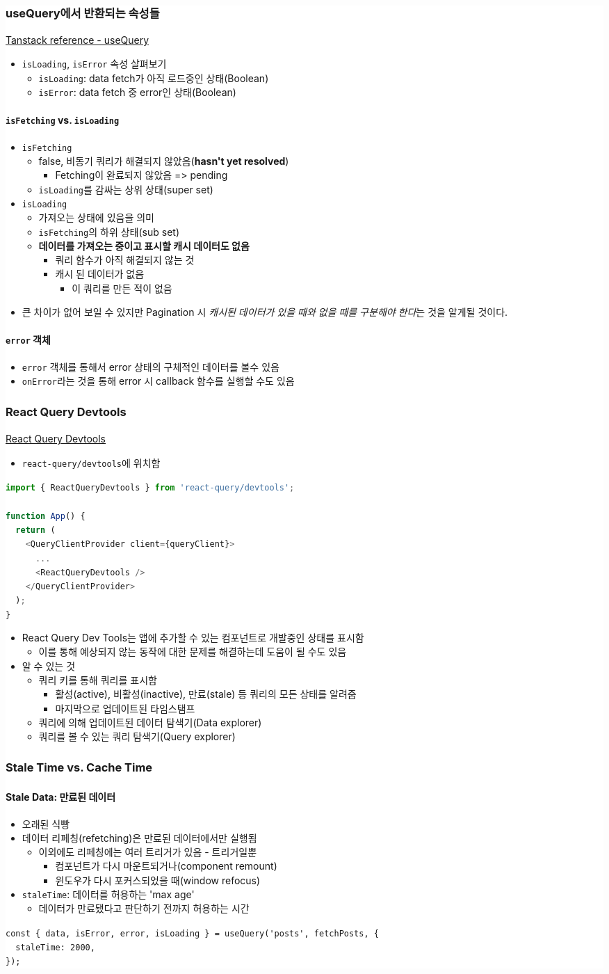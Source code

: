 ### useQuery에서 반환되는 속성들
[Tanstack reference - useQuery](https://tanstack.com/query/v4/docs/react/reference/useQuery)
  
- `isLoading`, `isError` 속성 살펴보기
  - `isLoading`: data fetch가 아직 로드중인 상태(Boolean)
  - `isError`: data fetch 중 error인 상태(Boolean)

#### `isFetching` vs. `isLoading`
- `isFetching`
  - false, 비동기 쿼리가 해결되지 않았음(**hasn't yet resolved**)
    - Fetching이 완료되지 않았음 => pending
  - `isLoading`를 감싸는 상위 상태(super set)
- `isLoading`
  - 가져오는 상태에 있음을 의미
  - `isFetching`의 하위 상태(sub set)
  - **데이터를 가져오는 중이고 표시할 캐시 데이터도 없음**
    - 쿼리 함수가 아직 해결되지 않는 것
    - 캐시 된 데이터가 없음
      - 이 쿼리를 만든 적이 없음
* 큰 차이가 없어 보일 수 있지만 Pagination 시 *캐시된 데이터가 있을 때와 없을 때를 구분해야 한다*는 것을 알게될 것이다.

#### `error` 객체
- `error` 객체를 통해서 error 상태의 구체적인 데이터를 볼수 있음
- `onError`라는 것을 통해 error 시 callback 함수를 실행할 수도 있음

### React Query Devtools
[React Query Devtools](https://tanstack.com/query/latest/docs/react/devtools)
- `react-query/devtools`에 위치함
```ts
import { ReactQueryDevtools } from 'react-query/devtools';

function App() {
  return (
    <QueryClientProvider client={queryClient}>
      ...
      <ReactQueryDevtools />
    </QueryClientProvider>
  );
}
```
- React Query Dev Tools는 앱에 추가할 수 있는 컴포넌트로 개발중인 상태를 표시함
  - 이를 통해 예상되지 않는 동작에 대한 문제를 해결하는데 도움이 될 수도 있음
- 알 수 있는 것
  - 쿼리 키를 통해 쿼리를 표시함
    - 활성(active), 비활성(inactive), 만료(stale) 등 쿼리의 모든 상태를 알려줌
    - 마지막으로 업데이트된 타임스탬프
  - 쿼리에 의해 업데이트된 데이터 탐색기(Data explorer)
  - 쿼리를 볼 수 있는 쿼리 탐색기(Query explorer)

### Stale Time vs. Cache Time
#### Stale Data: 만료된 데이터
- 오래된 식빵
- 데이터 리페칭(refetching)은 만료된 데이터에서만 실행됨
  - 이외에도 리페칭에는 여러 트리거가 있음 - 트리거일뿐
    - 컴포넌트가 다시 마운트되거나(component remount)
    - 윈도우가 다시 포커스되었을 때(window refocus)
- `staleTime`: 데이터를 허용하는 'max age'
  - 데이터가 만료됐다고 판단하기 전까지 허용하는 시간
```tsx
const { data, isError, error, isLoading } = useQuery('posts', fetchPosts, { 
  staleTime: 2000,
});
```